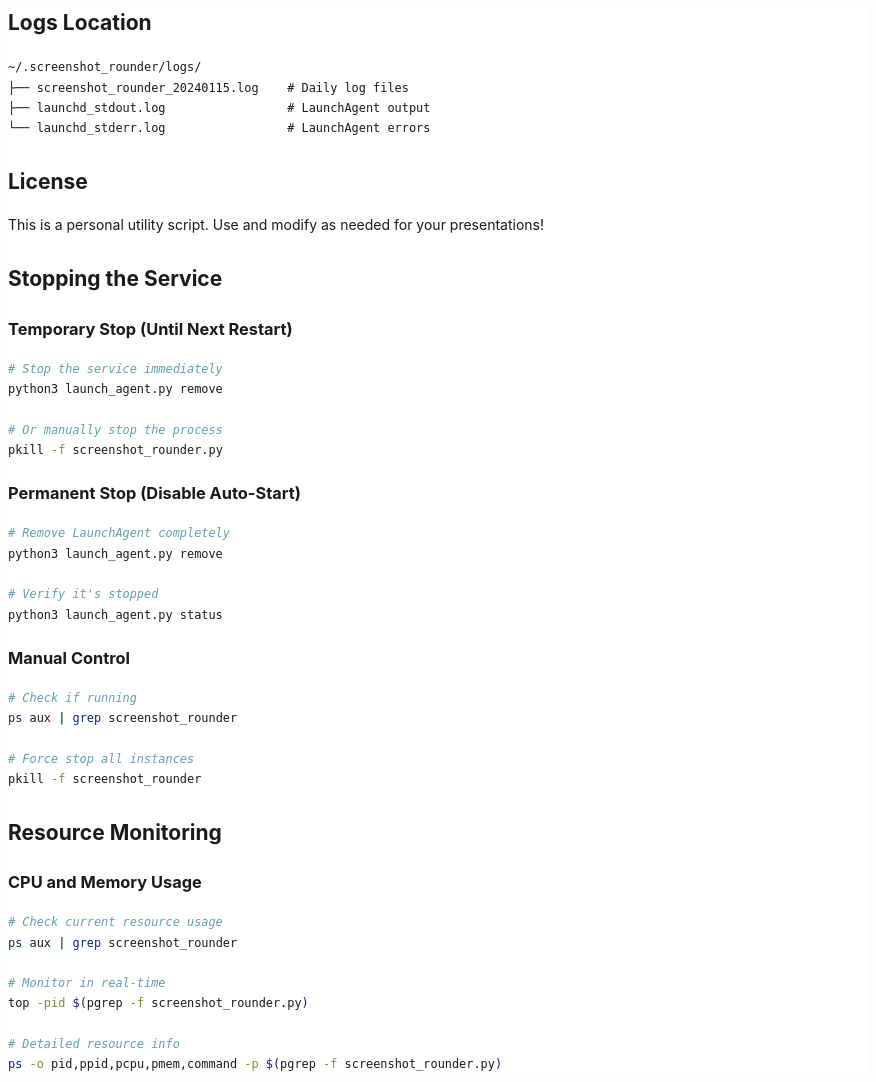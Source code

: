 ## Logs Location

```
~/.screenshot_rounder/logs/
├── screenshot_rounder_20240115.log    # Daily log files
├── launchd_stdout.log                 # LaunchAgent output
└── launchd_stderr.log                 # LaunchAgent errors
```

## License

This is a personal utility script. Use and modify as needed for your presentations!

## Stopping the Service

### **Temporary Stop (Until Next Restart)**
```bash
# Stop the service immediately
python3 launch_agent.py remove

# Or manually stop the process
pkill -f screenshot_rounder.py
```

### **Permanent Stop (Disable Auto-Start)**
```bash
# Remove LaunchAgent completely
python3 launch_agent.py remove

# Verify it's stopped
python3 launch_agent.py status
```

### **Manual Control**
```bash
# Check if running
ps aux | grep screenshot_rounder

# Force stop all instances
pkill -f screenshot_rounder
```

## Resource Monitoring

### **CPU and Memory Usage**
```bash
# Check current resource usage
ps aux | grep screenshot_rounder

# Monitor in real-time
top -pid $(pgrep -f screenshot_rounder.py)

# Detailed resource info
ps -o pid,ppid,pcpu,pmem,command -p $(pgrep -f screenshot_rounder.py)
```
